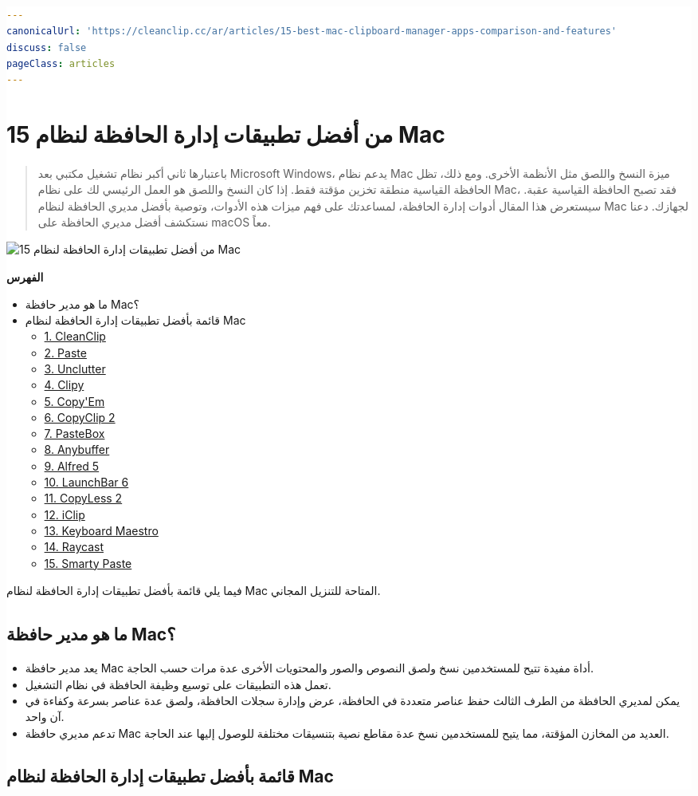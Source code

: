 ```yaml
---
canonicalUrl: 'https://cleanclip.cc/ar/articles/15-best-mac-clipboard-manager-apps-comparison-and-features'
discuss: false
pageClass: articles
---
```


# 15 من أفضل تطبيقات إدارة الحافظة لنظام Mac

> باعتبارها ثاني أكبر نظام تشغيل مكتبي بعد Microsoft Windows، يدعم نظام Mac ميزة النسخ واللصق مثل الأنظمة الأخرى. ومع ذلك، تظل الحافظة القياسية منطقة تخزين مؤقتة فقط. إذا كان النسخ واللصق هو العمل الرئيسي لك على نظام Mac، فقد تصبح الحافظة القياسية عقبة. سيستعرض هذا المقال أدوات إدارة الحافظة، لمساعدتك على فهم ميزات هذه الأدوات، وتوصية بأفضل مديري الحافظة لنظام Mac لجهازك. دعنا نستكشف أفضل مديري الحافظة على macOS معاً.

![15 من أفضل تطبيقات إدارة الحافظة لنظام Mac](/images/mac-clipboard-manager-cover2.png)

**الفهرس**

* ما هو مدير حافظة Mac؟
* قائمة بأفضل تطبيقات إدارة الحافظة لنظام Mac
  * [1. CleanClip](#_1-cleanclip)
  * [2. Paste](#_2-paste) 
  * [3. Unclutter](#_3-unclutter)
  * [4. Clipy](#_4-clipy)
  * [5. Copy'Em](#_5-copy-em)
  * [6. CopyClip 2](#_6-copyclip-2)
  * [7. PasteBox](#_7-pastebox)
  * [8. Anybuffer](#_8-anybuffer)
  * [9. Alfred 5](#_9-alfred-5)
  * [10. LaunchBar 6](#_10-launchbar-6)
  * [11. CopyLess 2](#_11-copyless-2)
  * [12. iClip](#_12-iclip)
  * [13. Keyboard Maestro](#_13-keyboard-maestro)
  * [14. Raycast](#_14-raycast)
  * [15. Smarty Paste](#_15-smarty-paste)

فيما يلي قائمة بأفضل تطبيقات إدارة الحافظة لنظام Mac المتاحة للتنزيل المجاني.

## ما هو مدير حافظة Mac؟

* يعد مدير حافظة Mac أداة مفيدة تتيح للمستخدمين نسخ ولصق النصوص والصور والمحتويات الأخرى عدة مرات حسب الحاجة.
* تعمل هذه التطبيقات على توسيع وظيفة الحافظة في نظام التشغيل.
* يمكن لمديري الحافظة من الطرف الثالث حفظ عناصر متعددة في الحافظة، عرض وإدارة سجلات الحافظة، ولصق عدة عناصر بسرعة وكفاءة في آن واحد.
* تدعم مديري حافظة Mac العديد من المخازن المؤقتة، مما يتيح للمستخدمين نسخ عدة مقاطع نصية بتنسيقات مختلفة للوصول إليها عند الحاجة.

## **قائمة بأفضل تطبيقات إدارة الحافظة لنظام Mac**
